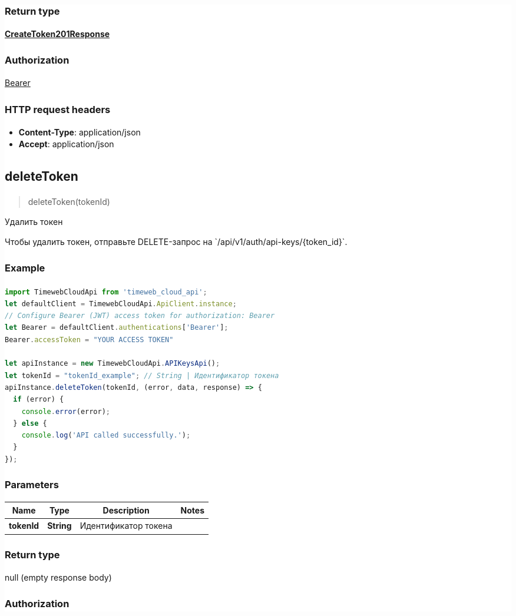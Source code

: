 ### Return type

[**CreateToken201Response**](CreateToken201Response.md)

### Authorization

[Bearer](../README.md#Bearer)

### HTTP request headers

- **Content-Type**: application/json
- **Accept**: application/json


## deleteToken

> deleteToken(tokenId)

Удалить токен

Чтобы удалить токен, отправьте DELETE-запрос на &#x60;/api/v1/auth/api-keys/{token_id}&#x60;.

### Example

```javascript
import TimewebCloudApi from 'timeweb_cloud_api';
let defaultClient = TimewebCloudApi.ApiClient.instance;
// Configure Bearer (JWT) access token for authorization: Bearer
let Bearer = defaultClient.authentications['Bearer'];
Bearer.accessToken = "YOUR ACCESS TOKEN"

let apiInstance = new TimewebCloudApi.APIKeysApi();
let tokenId = "tokenId_example"; // String | Идентификатор токена
apiInstance.deleteToken(tokenId, (error, data, response) => {
  if (error) {
    console.error(error);
  } else {
    console.log('API called successfully.');
  }
});
```

### Parameters


Name | Type | Description  | Notes
------------- | ------------- | ------------- | -------------
 **tokenId** | **String**| Идентификатор токена | 

### Return type

null (empty response body)

### Authorization
